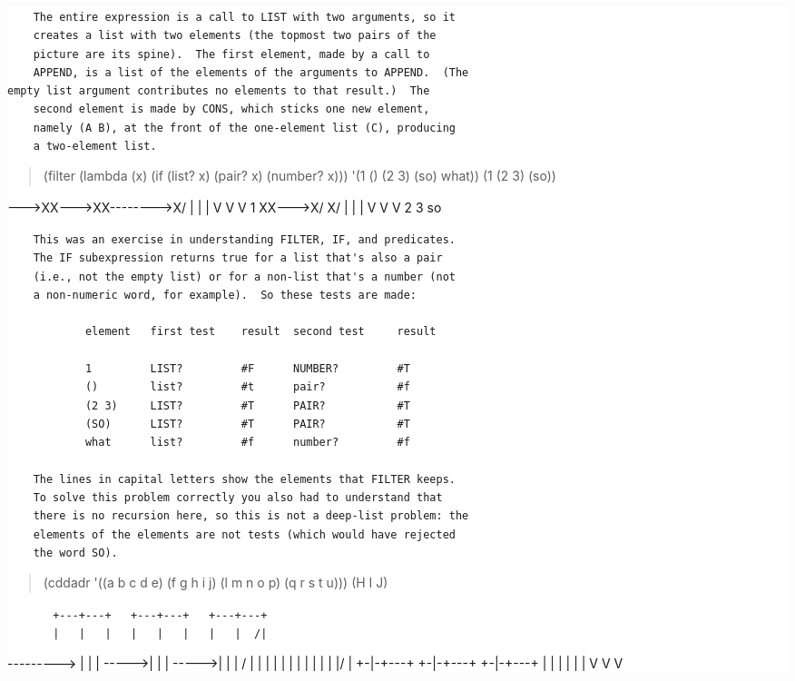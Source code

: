         The entire expression is a call to LIST with two arguments, so it
        creates a list with two elements (the topmost two pairs of the
        picture are its spine).  The first element, made by a call to
        APPEND, is a list of the elements of the arguments to APPEND.  (The
	empty list argument contributes no elements to that result.)  The
        second element is made by CONS, which sticks one new element,
        namely (A B), at the front of the one-element list (C), producing
        a two-element list.


> (filter (lambda (x) (if (list? x) (pair? x) (number? x)))
          '(1 () (2 3) (so) what))
(1 (2 3) (so))

--->XX--->XX-------->X/
    |     |          |
    V     V          V
    1     XX--->X/   X/
          |     |    |
          V     V    V
          2     3    so

        This was an exercise in understanding FILTER, IF, and predicates.
        The IF subexpression returns true for a list that's also a pair
        (i.e., not the empty list) or for a non-list that's a number (not
        a non-numeric word, for example).  So these tests are made:

                element   first test    result  second test     result

                1         LIST?         #F      NUMBER?         #T
                ()        list?         #t      pair?           #f
                (2 3)     LIST?         #T      PAIR?           #T
                (SO)      LIST?         #T      PAIR?           #T
                what      list?         #f      number?         #f

        The lines in capital letters show the elements that FILTER keeps.
        To solve this problem correctly you also had to understand that
        there is no recursion here, so this is not a deep-list problem: the
        elements of the elements are not tests (which would have rejected
        the word SO).


> (cddadr '((a b c d e) (f g h i j) (l m n o p) (q r s t u)))
(H I J)


           +---+---+   +---+---+   +---+---+
           |   |   |   |   |   |   |   |  /|
---------> | | | ----->| | | ----->| | | / |
           | | |   |   | | |   |   | | |/  |
           +-|-+---+   +-|-+---+   +-|-+---+
             |           |           |
             |           |           |
             V           V           V
